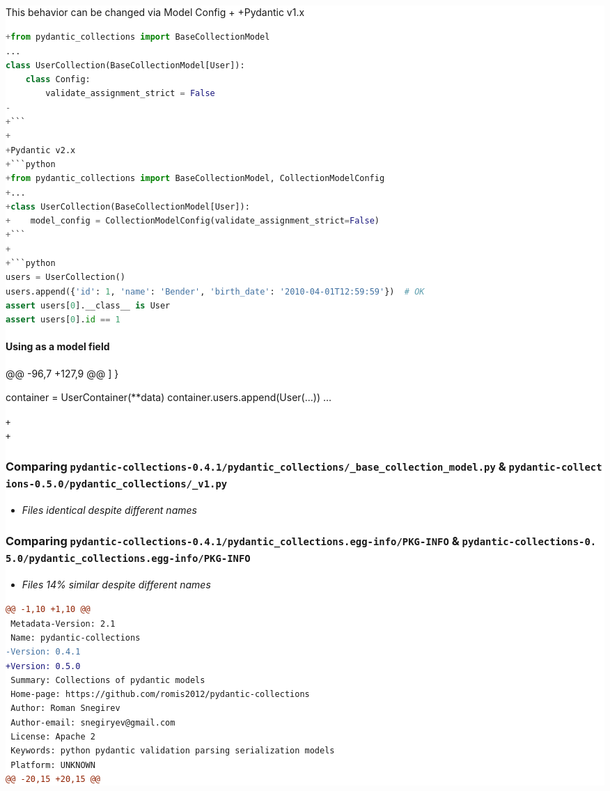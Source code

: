  This behavior can be changed via Model Config
+
+Pydantic v1.x
 ```python
+from pydantic_collections import BaseCollectionModel
 ...
 class UserCollection(BaseCollectionModel[User]):
     class Config:
         validate_assignment_strict = False
-        
+```
+
+Pydantic v2.x
+```python
+from pydantic_collections import BaseCollectionModel, CollectionModelConfig
+...
+class UserCollection(BaseCollectionModel[User]):
+    model_config = CollectionModelConfig(validate_assignment_strict=False)
+```
+
+```python
 users = UserCollection()
 users.append({'id': 1, 'name': 'Bender', 'birth_date': '2010-04-01T12:59:59'})  # OK
 assert users[0].__class__ is User
 assert users[0].id == 1
 ```
 
 #### Using as a model field
@@ -96,7 +127,9 @@
     ]
 }
 
 container = UserContainer(**data)
 container.users.append(User(...))
 ...
 ```
+
+
```

### Comparing `pydantic-collections-0.4.1/pydantic_collections/_base_collection_model.py` & `pydantic-collections-0.5.0/pydantic_collections/_v1.py`

 * *Files identical despite different names*

### Comparing `pydantic-collections-0.4.1/pydantic_collections.egg-info/PKG-INFO` & `pydantic-collections-0.5.0/pydantic_collections.egg-info/PKG-INFO`

 * *Files 14% similar despite different names*

```diff
@@ -1,10 +1,10 @@
 Metadata-Version: 2.1
 Name: pydantic-collections
-Version: 0.4.1
+Version: 0.5.0
 Summary: Collections of pydantic models
 Home-page: https://github.com/romis2012/pydantic-collections
 Author: Roman Snegirev
 Author-email: snegiryev@gmail.com
 License: Apache 2
 Keywords: python pydantic validation parsing serialization models
 Platform: UNKNOWN
@@ -20,15 +20,15 @@
```